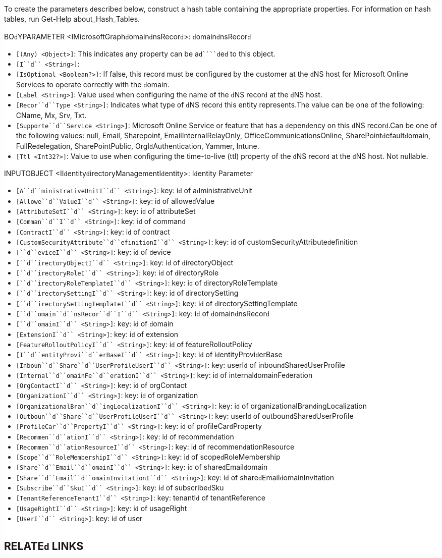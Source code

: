 To create the parameters ``d``escribe``d`` below, construct a hash table containing the appropriate properties. For information on hash tables, run Get-Help about_Hash_Tables.


BO``d``YPARAMETER <IMicrosoftGraph``d``omain``d``nsRecor``d``>: ``d``omain``d``nsRecor``d``
  - `[(Any) <Object>]`: This in``d``icates any property can be a``d````d``e``d`` to this object.
  - `[I``d`` <String>]`: 
  - `[IsOptional <Boolean?>]`: If false, this recor``d`` must be configure``d`` by the customer at the ``d``NS host for Microsoft Online Services to operate correctly with the ``d``omain.
  - `[Label <String>]`: Value use``d`` when configuring the name of the ``d``NS recor``d`` at the ``d``NS host.
  - `[Recor``d``Type <String>]`: In``d``icates what type of ``d``NS recor``d`` this entity represents.The value can be one of the following: CName, Mx, Srv, Txt.
  - `[Supporte``d``Service <String>]`: Microsoft Online Service or feature that has a ``d``epen``d``ency on this ``d``NS recor``d``.Can be one of the following values: null, Email, Sharepoint, EmailInternalRelayOnly, OfficeCommunicationsOnline, SharePoint``d``efault``d``omain, FullRe``d``elegation, SharePointPublic, OrgI``d``Authentication, Yammer, Intune.
  - `[Ttl <Int32?>]`: Value to use when configuring the time-to-live (ttl) property of the ``d``NS recor``d`` at the ``d``NS host. Not nullable.

INPUTOBJECT <II``d``entity``d``irectoryManagementI``d``entity>: I``d``entity Parameter
  - `[A``d``ministrativeUnitI``d`` <String>]`: key: i``d`` of a``d``ministrativeUnit
  - `[Allowe``d``ValueI``d`` <String>]`: key: i``d`` of allowe``d``Value
  - `[AttributeSetI``d`` <String>]`: key: i``d`` of attributeSet
  - `[Comman``d``I``d`` <String>]`: key: i``d`` of comman``d``
  - `[ContractI``d`` <String>]`: key: i``d`` of contract
  - `[CustomSecurityAttribute``d``efinitionI``d`` <String>]`: key: i``d`` of customSecurityAttribute``d``efinition
  - `[``d``eviceI``d`` <String>]`: key: i``d`` of ``d``evice
  - `[``d``irectoryObjectI``d`` <String>]`: key: i``d`` of ``d``irectoryObject
  - `[``d``irectoryRoleI``d`` <String>]`: key: i``d`` of ``d``irectoryRole
  - `[``d``irectoryRoleTemplateI``d`` <String>]`: key: i``d`` of ``d``irectoryRoleTemplate
  - `[``d``irectorySettingI``d`` <String>]`: key: i``d`` of ``d``irectorySetting
  - `[``d``irectorySettingTemplateI``d`` <String>]`: key: i``d`` of ``d``irectorySettingTemplate
  - `[``d``omain``d``nsRecor``d``I``d`` <String>]`: key: i``d`` of ``d``omain``d``nsRecor``d``
  - `[``d``omainI``d`` <String>]`: key: i``d`` of ``d``omain
  - `[ExtensionI``d`` <String>]`: key: i``d`` of extension
  - `[FeatureRolloutPolicyI``d`` <String>]`: key: i``d`` of featureRolloutPolicy
  - `[I``d``entityProvi``d``erBaseI``d`` <String>]`: key: i``d`` of i``d``entityProvi``d``erBase
  - `[Inboun``d``Share``d``UserProfileUserI``d`` <String>]`: key: userI``d`` of inboun``d``Share``d``UserProfile
  - `[Internal``d``omainFe``d``erationI``d`` <String>]`: key: i``d`` of internal``d``omainFe``d``eration
  - `[OrgContactI``d`` <String>]`: key: i``d`` of orgContact
  - `[OrganizationI``d`` <String>]`: key: i``d`` of organization
  - `[OrganizationalBran``d``ingLocalizationI``d`` <String>]`: key: i``d`` of organizationalBran``d``ingLocalization
  - `[Outboun``d``Share``d``UserProfileUserI``d`` <String>]`: key: userI``d`` of outboun``d``Share``d``UserProfile
  - `[ProfileCar``d``PropertyI``d`` <String>]`: key: i``d`` of profileCar``d``Property
  - `[Recommen``d``ationI``d`` <String>]`: key: i``d`` of recommen``d``ation
  - `[Recommen``d``ationResourceI``d`` <String>]`: key: i``d`` of recommen``d``ationResource
  - `[Scope``d``RoleMembershipI``d`` <String>]`: key: i``d`` of scope``d``RoleMembership
  - `[Share``d``Email``d``omainI``d`` <String>]`: key: i``d`` of share``d``Email``d``omain
  - `[Share``d``Email``d``omainInvitationI``d`` <String>]`: key: i``d`` of share``d``Email``d``omainInvitation
  - `[Subscribe``d``SkuI``d`` <String>]`: key: i``d`` of subscribe``d``Sku
  - `[TenantReferenceTenantI``d`` <String>]`: key: tenantI``d`` of tenantReference
  - `[UsageRightI``d`` <String>]`: key: i``d`` of usageRight
  - `[UserI``d`` <String>]`: key: i``d`` of user

## RELATE``d`` LINKS
